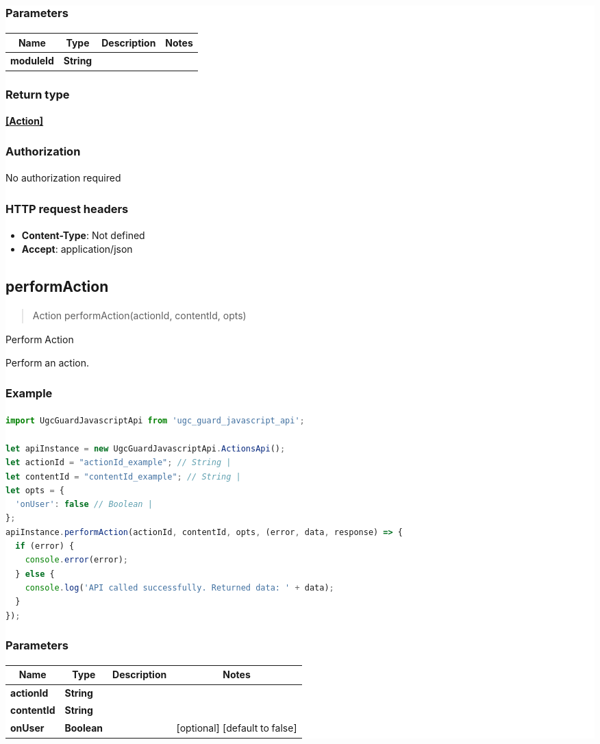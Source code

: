 ### Parameters


Name | Type | Description  | Notes
------------- | ------------- | ------------- | -------------
 **moduleId** | **String**|  | 

### Return type

[**[Action]**](Action.md)

### Authorization

No authorization required

### HTTP request headers

- **Content-Type**: Not defined
- **Accept**: application/json


## performAction

> Action performAction(actionId, contentId, opts)

Perform Action

Perform an action.

### Example

```javascript
import UgcGuardJavascriptApi from 'ugc_guard_javascript_api';

let apiInstance = new UgcGuardJavascriptApi.ActionsApi();
let actionId = "actionId_example"; // String | 
let contentId = "contentId_example"; // String | 
let opts = {
  'onUser': false // Boolean | 
};
apiInstance.performAction(actionId, contentId, opts, (error, data, response) => {
  if (error) {
    console.error(error);
  } else {
    console.log('API called successfully. Returned data: ' + data);
  }
});
```

### Parameters


Name | Type | Description  | Notes
------------- | ------------- | ------------- | -------------
 **actionId** | **String**|  | 
 **contentId** | **String**|  | 
 **onUser** | **Boolean**|  | [optional] [default to false]
